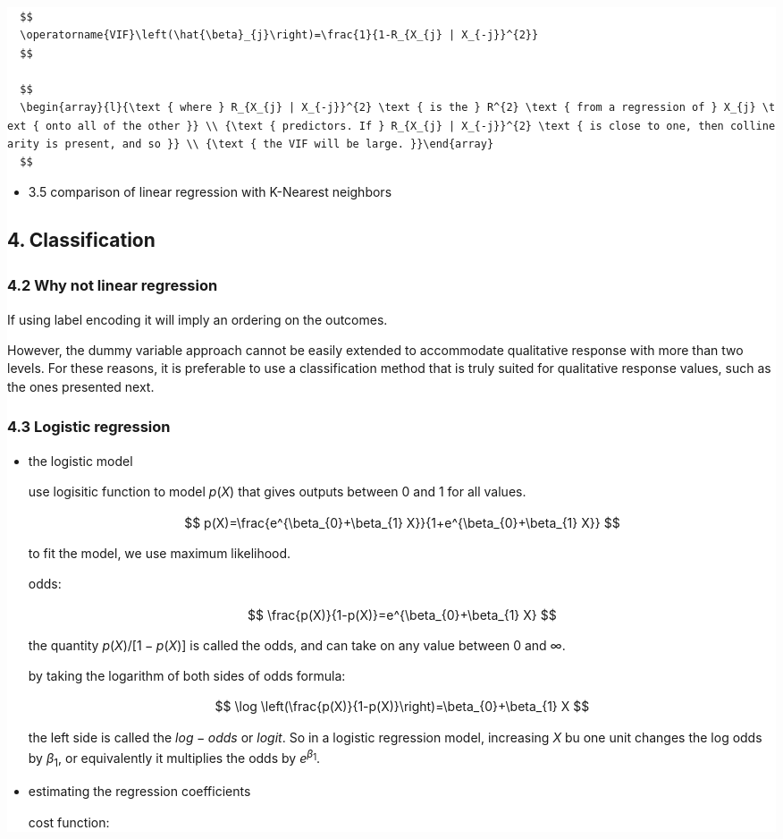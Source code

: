       $$
      \operatorname{VIF}\left(\hat{\beta}_{j}\right)=\frac{1}{1-R_{X_{j} | X_{-j}}^{2}}
      $$

      $$
      \begin{array}{l}{\text { where } R_{X_{j} | X_{-j}}^{2} \text { is the } R^{2} \text { from a regression of } X_{j} \text { onto all of the other }} \\ {\text { predictors. If } R_{X_{j} | X_{-j}}^{2} \text { is close to one, then collinearity is present, and so }} \\ {\text { the VIF will be large. }}\end{array}
      $$

- 3.5 comparison of linear regression with K-Nearest neighbors

## 4. Classification

### 4.2 Why not linear regression

If using label encoding it will imply an ordering on the outcomes.

However, the dummy variable approach cannot be easily extended to accommodate qualitative response with more than two levels. For these reasons, it is preferable to use a classification method that is truly suited for qualitative response values, such as the ones presented next.

### 4.3 Logistic regression

- the logistic model

  use logisitic function to model $p(X)$ that gives outputs between 0 and 1 for all values.

  $$
  p(X)=\frac{e^{\beta_{0}+\beta_{1} X}}{1+e^{\beta_{0}+\beta_{1} X}}
  $$

  to fit the model, we use maximum likelihood.

  odds:

  $$
  \frac{p(X)}{1-p(X)}=e^{\beta_{0}+\beta_{1} X}
  $$

  the quantity $p(X) / [1 - p(X)]$ is called the odds, and can take on any value between 0 and $\infty$.

  by taking the logarithm of both sides of odds formula:

  $$
  \log \left(\frac{p(X)}{1-p(X)}\right)=\beta_{0}+\beta_{1} X
  $$

  the left side is called the $log-odds$ or $logit$. So in a logistic regression model, increasing $X$ bu one unit changes the log odds by $\beta_1$, or equivalently it multiplies the odds by $e^{\beta_1}$.

- estimating the regression coefficients

  cost function:
